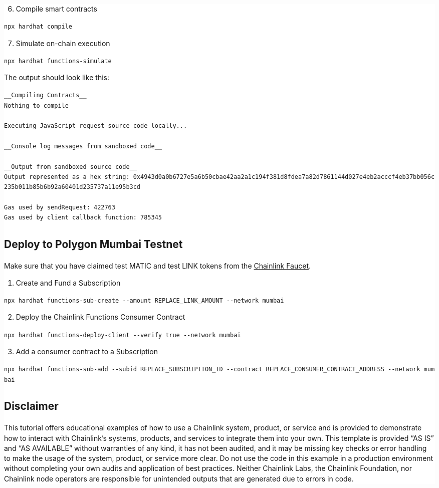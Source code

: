 6) Compile smart contracts
```
npx hardhat compile
```

7) Simulate on-chain execution
```
npx hardhat functions-simulate
```

The output should look like this:
```
__Compiling Contracts__
Nothing to compile

Executing JavaScript request source code locally...

__Console log messages from sandboxed code__

__Output from sandboxed source code__
Output represented as a hex string: 0x4943d0a0b6727e5a6b50cbae42aa2a1c194f381d8fdea7a82d7861144d027e4eb2acccf4eb37bb056c235b011b85b6b92a60401d235737a11e95b3cd

Gas used by sendRequest: 422763
Gas used by client callback function: 785345
```

## Deploy to Polygon Mumbai Testnet

Make sure that you have claimed test MATIC and test LINK tokens from the [Chainlink Faucet](https://faucets.chain.link).

1) Create and Fund a Subscription
```
npx hardhat functions-sub-create --amount REPLACE_LINK_AMOUNT --network mumbai
```

2) Deploy the Chainlink Functions Consumer Contract
```
npx hardhat functions-deploy-client --verify true --network mumbai
```

3) Add a consumer contract to a Subscription
```
npx hardhat functions-sub-add --subid REPLACE_SUBSCRIPTION_ID --contract REPLACE_CONSUMER_CONTRACT_ADDRESS --network mumbai
```

## Disclaimer

This tutorial offers educational examples of how to use a Chainlink system, product, or service and is provided to demonstrate how to interact with Chainlink’s systems, products, and services to integrate them into your own. This template is provided “AS IS” and “AS AVAILABLE” without warranties of any kind, it has not been audited, and it may be missing key checks or error handling to make the usage of the system, product, or service more clear. Do not use the code in this example in a production environment without completing your own audits and application of best practices. Neither Chainlink Labs, the Chainlink Foundation, nor Chainlink node operators are responsible for unintended outputs that are generated due to errors in code.
